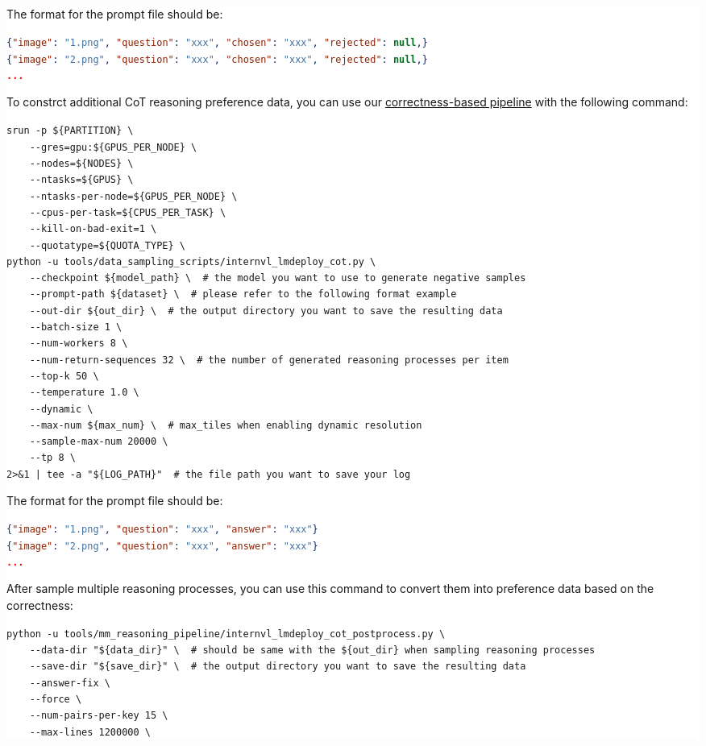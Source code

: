 The format for the prompt file should be:

```json
{"image": "1.png", "question": "xxx", "chosen": "xxx", "rejected": null,}
{"image": "2.png", "question": "xxx", "chosen": "xxx", "rejected": null,}
...
```


To constrct additional CoT reasoning preference data, you can use our [correctness-based pipeline](https://github.com/OpenGVLab/InternVL/tree/main/internvl_chat/tools/mm_reasoning_pipeline/internvl_lmdeploy_cot.py) with the following command:

```shell
srun -p ${PARTITION} \
    --gres=gpu:${GPUS_PER_NODE} \
    --nodes=${NODES} \
    --ntasks=${GPUS} \
    --ntasks-per-node=${GPUS_PER_NODE} \
    --cpus-per-task=${CPUS_PER_TASK} \
    --kill-on-bad-exit=1 \
    --quotatype=${QUOTA_TYPE} \
python -u tools/data_sampling_scripts/internvl_lmdeploy_cot.py \
    --checkpoint ${model_path} \  # the model you want to use to generate negative samples
    --prompt-path ${dataset} \  # please refer to the following format example
    --out-dir ${out_dir} \  # the output directory you want to save the resulting data
    --batch-size 1 \
    --num-workers 8 \
    --num-return-sequences 32 \  # the number of generated reasoning processes per item
    --top-k 50 \
    --temperature 1.0 \
    --dynamic \
    --max-num ${max_num} \  # max_tiles when enabling dynamic resolution
    --sample-max-num 20000 \
    --tp 8 \
2>&1 | tee -a "${LOG_PATH}"  # the file path you want to save your log
```

The format for the prompt file should be:

```json
{"image": "1.png", "question": "xxx", "answer": "xxx"}
{"image": "2.png", "question": "xxx", "answer": "xxx"}
...
```

After sample multiple reasoning processes, you can use this command to convert them into preference data based on the correctness:

```shell
python -u tools/mm_reasoning_pipeline/internvl_lmdeploy_cot_postprocess.py \
    --data-dir "${data_dir}" \  # should be same with the ${out_dir} when sampling reasoning processes
    --save-dir "${save_dir}" \  # the output directory you want to save the resulting data
    --answer-fix \
    --force \
    --num-pairs-per-key 15 \
    --max-lines 1200000 \
```
